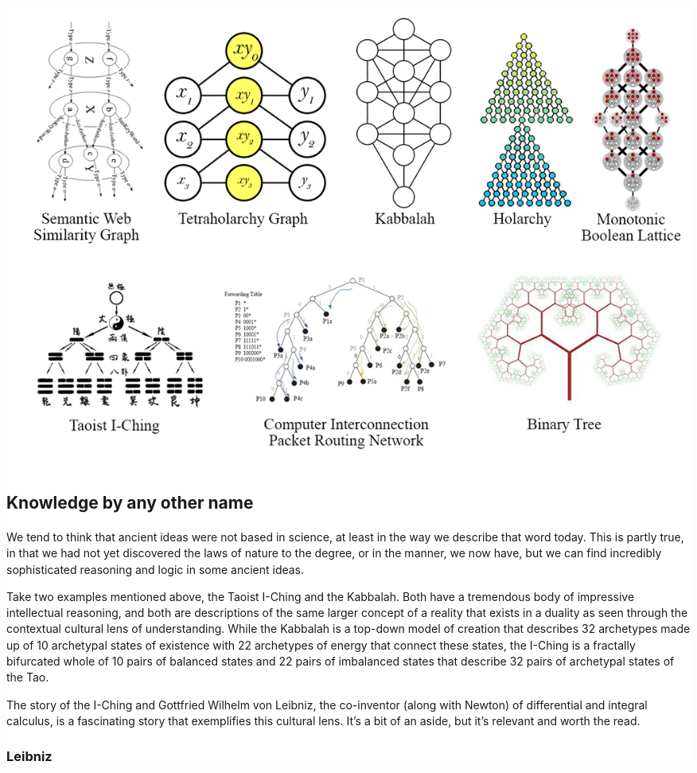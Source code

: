 <center><img src='../Images/042-related-patterns.png' style='width:100%'/></center>

## Knowledge by any other name

We tend to think that ancient ideas were not based in science, at least in the way we describe that word today.  This is partly true, in that we had not yet discovered the laws of nature to the degree, or in the manner, we now have, but we can find incredibly sophisticated reasoning and logic in some ancient ideas.

Take two examples mentioned above, the Taoist I-Ching and the Kabbalah.  Both have a tremendous body of impressive intellectual reasoning, and both are descriptions of the same larger concept of a reality that exists in a duality as seen through the contextual cultural lens of understanding.  While the Kabbalah is a top-down model of creation that describes 32 archetypes made up of 10 archetypal states of existence with 22 archetypes of energy that connect these states, the I-Ching is a fractally bifurcated whole of 10 pairs of balanced states and 22 pairs of imbalanced states that describe 32 pairs of archetypal states of the Tao.

The story of the I-Ching and Gottfried Wilhelm von Leibniz, the co-inventor (along with Newton) of differential and integral calculus, is a fascinating story that exemplifies this cultural lens.  It’s a bit of an aside, but it’s relevant and worth the read.

### Leibniz
